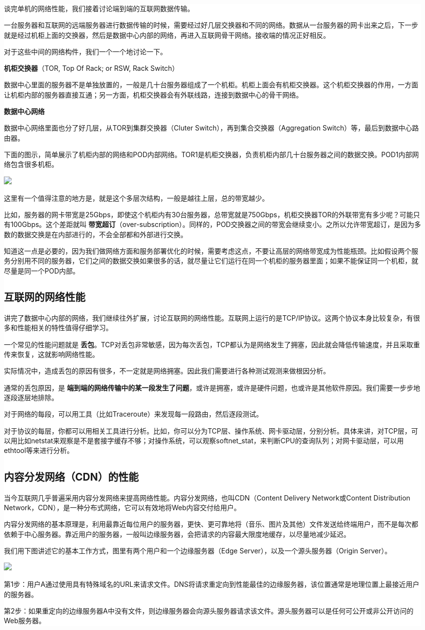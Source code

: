 谈完单机的网络性能，我们接着讨论端到端的互联网数据传输。

一台服务器和互联网的远端服务器进行数据传输的时候，需要经过好几层交换器和不同的网络。数据从一台服务器的网卡出来之后，下一步就是经过机柜上面的交换器，然后是数据中心内部的网络，再进入互联网骨干网络。接收端的情况正好相反。

对于这些中间的网络构件，我们一个一个地讨论一下。

**机柜交换器**（TOR, Top Of Rack; or RSW, Rack Switch）

数据中心里面的服务器不是单独放置的，一般是几十台服务器组成了一个机柜。机柜上面会有机柜交换器。这个机柜交换器的作用，一方面让机柜内部的服务器直接互通；另一方面，机柜交换器会有外联线路，连接到数据中心的骨干网络。

**数据中心网络**

数据中心网络里面也分了好几层，从TOR到集群交换器（Cluter Switch），再到集合交换器（Aggregation Switch）等，最后到数据中心路由器。

下面的图示，简单展示了机柜内部的网络和POD内部网络。TOR1是机柜交换器，负责机柜内部几十台服务器之间的数据交换。POD1内部网络包含很多机柜。

![](https://static001.geekbang.org/resource/image/7e/a7/7e8c8b6513c0456d5d71a6f9a8da5fa7.png?wh=2600*1464)

这里有一个值得注意的地方是，就是这个多层次结构，一般是越往上层，总的带宽越少。

比如，服务器的网卡带宽是25Gbps，即使这个机柜内有30台服务器，总带宽就是750Gbps，机柜交换器TOR的外联带宽有多少呢？可能只有100Gbps。这个差距就叫 **带宽超订**（over-subscription）。同样的，POD交换器之间的带宽会继续变小。之所以允许带宽超订，是因为多数的数据交换是在内部进行的，不会全部都和外部进行交换。

知道这一点是必要的，因为我们做网络方面和服务部署优化的时候，需要考虑这点，不要让高层的网络带宽成为性能瓶颈。比如假设两个服务分别用不同的服务器，它们之间的数据交换如果很多的话，就尽量让它们运行在同一个机柜的服务器里面；如果不能保证同一个机柜，就尽量是同一个POD内部。

## 互联网的网络性能

讲完了数据中心内部的网络，我们继续往外扩展，讨论互联网的网络性能。互联网上运行的是TCP/IP协议。这两个协议本身比较复杂，有很多和性能相关的特性值得仔细学习。

一个常见的性能问题就是 **丢包**。TCP对丢包非常敏感，因为每次丢包，TCP都认为是网络发生了拥塞，因此就会降低传输速度，并且采取重传来恢复，这就影响网络性能。

实际情况中，造成丢包的原因有很多，不一定就是网络拥塞。因此我们需要进行各种测试观测来做根因分析。

通常的丢包原因，是 **端到端的网络传输中的某一段发生了问题**，或许是拥塞，或许是硬件问题，也或许是其他软件原因。我们需要一步步地逐段逐层地排除。

对于网络的每段，可以用工具（比如Traceroute）来发现每一段路由，然后逐段测试。

对于协议的每层，你都可以用相关工具进行分析。比如，你可以分为TCP层、操作系统、网卡驱动层，分别分析。具体来讲，对TCP层，可以用比如netstat来观察是不是套接字缓存不够；对操作系统，可以观察softnet\_stat，来判断CPU的查询队列；对网卡驱动层，可以用ethtool等来进行分析。

## 内容分发网络（CDN）的性能

当今互联网几乎普遍采用内容分发网络来提高网络性能。内容分发网络，也叫CDN（Content Delivery Network或Content Distribution Network，CDN），是一种分布式网络，它可以有效地将Web内容交付给用户。

内容分发网络的基本原理是，利用最靠近每位用户的服务器，更快、更可靠地将（音乐、图片及其他）文件发送给终端用户，而不是每次都依赖于中心服务器。靠近用户的服务器，一般叫边缘服务器，会把请求的内容最大限度地缓存，以尽量地减少延迟。

我们用下图讲述它的基本工作方式，图里有两个用户和一个边缘服务器（Edge Server），以及一个源头服务器（Origin Server）。

![](https://static001.geekbang.org/resource/image/8c/75/8c882c90c0f6bdfb19ce255a76ad8575.png?wh=2600*1460)

第1步：用户A通过使用具有特殊域名的URL来请求文件。DNS将请求重定向到性能最佳的边缘服务器，该位置通常是地理位置上最接近用户的服务器。

第2步：如果重定向的边缘服务器A中没有文件，则边缘服务器会向源头服务器请求该文件。源头服务器可以是任何可公开或非公开访问的Web服务器。
